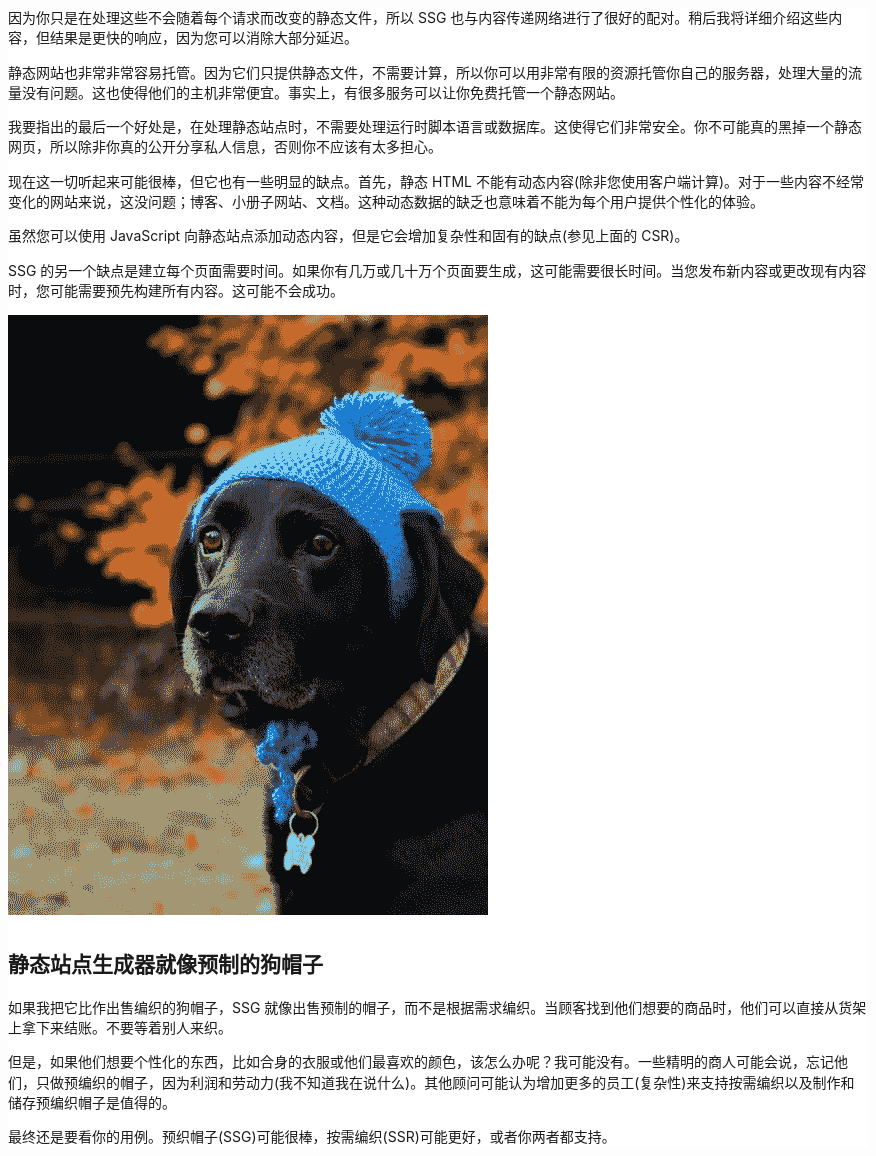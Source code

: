 因为你只是在处理这些不会随着每个请求而改变的静态文件，所以 SSG 也与内容传递网络进行了很好的配对。稍后我将详细介绍这些内容，但结果是更快的响应，因为您可以消除大部分延迟。

静态网站也非常非常容易托管。因为它们只提供静态文件，不需要计算，所以你可以用非常有限的资源托管你自己的服务器，处理大量的流量没有问题。这也使得他们的主机非常便宜。事实上，有很多服务可以让你免费托管一个静态网站。

我要指出的最后一个好处是，在处理静态站点时，不需要处理运行时脚本语言或数据库。这使得它们非常安全。你不可能真的黑掉一个静态网页，所以除非你真的公开分享私人信息，否则你不应该有太多担心。

现在这一切听起来可能很棒，但它也有一些明显的缺点。首先，静态 HTML 不能有动态内容(除非您使用客户端计算)。对于一些内容不经常变化的网站来说，这没问题；博客、小册子网站、文档。这种动态数据的缺乏也意味着不能为每个用户提供个性化的体验。

虽然您可以使用 JavaScript 向静态站点添加动态内容，但是它会增加复杂性和固有的缺点(参见上面的 CSR)。

SSG 的另一个缺点是建立每个页面需要时间。如果你有几万或几十万个页面要生成，这可能需要很长时间。当您发布新内容或更改现有内容时，您可能需要预先构建所有内容。这可能不会成功。

![](img/d6dde9e3ca1fb6dbd3d1eef702c2b747.png)

## 静态站点生成器就像预制的狗帽子

如果我把它比作出售编织的狗帽子，SSG 就像出售预制的帽子，而不是根据需求编织。当顾客找到他们想要的商品时，他们可以直接从货架上拿下来结账。不要等着别人来织。

但是，如果他们想要个性化的东西，比如合身的衣服或他们最喜欢的颜色，该怎么办呢？我可能没有。一些精明的商人可能会说，忘记他们，只做预编织的帽子，因为利润和劳动力(我不知道我在说什么)。其他顾问可能认为增加更多的员工(复杂性)来支持按需编织以及制作和储存预编织帽子是值得的。

最终还是要看你的用例。预织帽子(SSG)可能很棒，按需编织(SSR)可能更好，或者你两者都支持。
